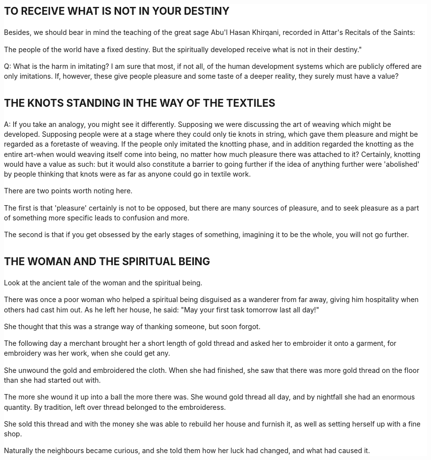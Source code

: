 ## TO RECEIVE WHAT IS NOT IN YOUR DESTINY

Besides, we should bear in mind the teaching of the great sage Abu'l Hasan Khirqani, recorded in Attar's Recitals of the Saints:

The people of the world have a fixed destiny. But the spiritually developed receive what is not in their destiny."

Q: What is the harm in imitating? I am sure that most, if not all, of the human development systems which are publicly offered are only imitations. If, however, these give people pleasure and some taste of a deeper reality, they surely must have a value?


## THE KNOTS STANDING IN THE WAY OF THE TEXTILES

A: If you take an analogy, you might see it differently. Supposing we were discussing the art of weaving which might be developed. Supposing people were at a stage where they could only tie knots in string, which gave them pleasure and might be regarded as a foretaste of weaving. If the people only imitated the knotting phase, and in addition regarded the knotting as the entire art-when would weaving itself come into being, no matter how much pleasure there was attached to it? Certainly, knotting would have a value as such: but it would also constitute a barrier to going further if the idea of anything further were 'abolished' by people thinking that knots were as far as anyone could go in textile work.

There are two points worth noting here.

The first is that 'pleasure' certainly is not to be opposed, but there are many sources of pleasure, and to seek pleasure as a part of something more specific leads to confusion and more.

The second is that if you get obsessed by the early stages of something, imagining it to be the whole, you will not go further.


## THE WOMAN AND THE SPIRITUAL BEING

Look at the ancient tale of the woman and the spiritual being.

There was once a poor woman who helped a spiritual being disguised as a wanderer from far away, giving him hospitality when others had cast him out. As he left her house, he said: "May your first task tomorrow last all day!"

She thought that this was a strange way of thanking someone, but soon forgot.

The following day a merchant brought her a short length of gold thread and asked her to embroider it onto a garment, for embroidery was her work, when she could get any.

She unwound the gold and embroidered the cloth. When she had finished, she saw that there was more gold thread on the floor than she had started out with.

The more she wound it up into a ball the more there was. She wound gold thread all day, and by nightfall she had an enormous quantity. By tradition, left over thread belonged to the embroideress.

She sold this thread and with the money she was able to rebuild her house and furnish it, as well as setting herself up with a fine shop.

Naturally the neighbours became curious, and she told them how her luck had changed, and what had caused it.
